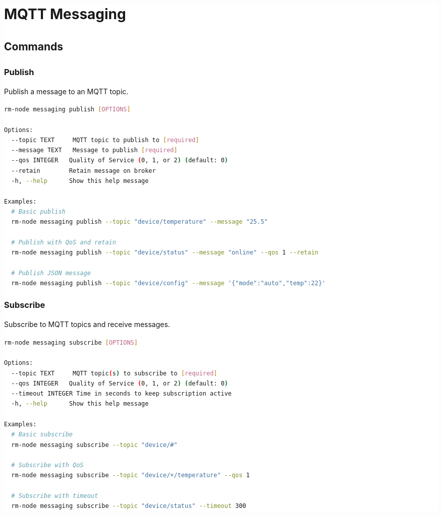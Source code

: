 # MQTT Messaging

## Commands

### Publish

Publish a message to an MQTT topic.

```bash
rm-node messaging publish [OPTIONS]

Options:
  --topic TEXT     MQTT topic to publish to [required]
  --message TEXT   Message to publish [required]
  --qos INTEGER   Quality of Service (0, 1, or 2) (default: 0)
  --retain        Retain message on broker
  -h, --help      Show this help message

Examples:
  # Basic publish
  rm-node messaging publish --topic "device/temperature" --message "25.5"

  # Publish with QoS and retain
  rm-node messaging publish --topic "device/status" --message "online" --qos 1 --retain

  # Publish JSON message
  rm-node messaging publish --topic "device/config" --message '{"mode":"auto","temp":22}'
```

### Subscribe

Subscribe to MQTT topics and receive messages.

```bash
rm-node messaging subscribe [OPTIONS]

Options:
  --topic TEXT     MQTT topic(s) to subscribe to [required]
  --qos INTEGER   Quality of Service (0, 1, or 2) (default: 0)
  --timeout INTEGER Time in seconds to keep subscription active
  -h, --help      Show this help message

Examples:
  # Basic subscribe
  rm-node messaging subscribe --topic "device/#"

  # Subscribe with QoS
  rm-node messaging subscribe --topic "device/+/temperature" --qos 1

  # Subscribe with timeout
  rm-node messaging subscribe --topic "device/status" --timeout 300
```
